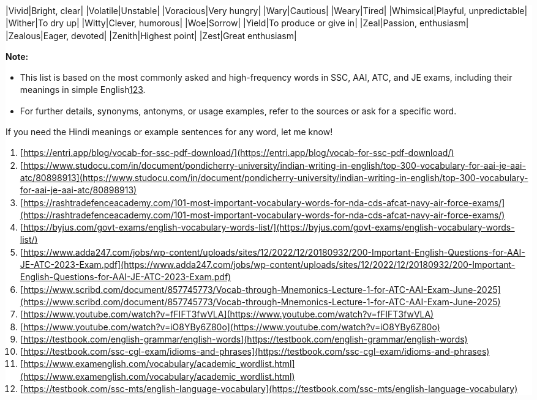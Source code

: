 |Vivid|Bright, clear|
|Volatile|Unstable|
|Voracious|Very hungry|
|Wary|Cautious|
|Weary|Tired|
|Whimsical|Playful, unpredictable|
|Wither|To dry up|
|Witty|Clever, humorous|
|Woe|Sorrow|
|Yield|To produce or give in|
|Zeal|Passion, enthusiasm|
|Zealous|Eager, devoted|
|Zenith|Highest point|
|Zest|Great enthusiasm|

**Note:**

- This list is based on the most commonly asked and high-frequency words in SSC, AAI, ATC, and JE exams, including their meanings in simple English[1](https://entri.app/blog/vocab-for-ssc-pdf-download/)[2](https://www.studocu.com/in/document/pondicherry-university/indian-writing-in-english/top-300-vocabulary-for-aai-je-aai-atc/80898913)[3](https://rashtradefenceacademy.com/101-most-important-vocabulary-words-for-nda-cds-afcat-navy-air-force-exams/).
    
- For further details, synonyms, antonyms, or usage examples, refer to the sources or ask for a specific word.
    

If you need the Hindi meanings or example sentences for any word, let me know!

1. [https://entri.app/blog/vocab-for-ssc-pdf-download/](https://entri.app/blog/vocab-for-ssc-pdf-download/)
2. [https://www.studocu.com/in/document/pondicherry-university/indian-writing-in-english/top-300-vocabulary-for-aai-je-aai-atc/80898913](https://www.studocu.com/in/document/pondicherry-university/indian-writing-in-english/top-300-vocabulary-for-aai-je-aai-atc/80898913)
3. [https://rashtradefenceacademy.com/101-most-important-vocabulary-words-for-nda-cds-afcat-navy-air-force-exams/](https://rashtradefenceacademy.com/101-most-important-vocabulary-words-for-nda-cds-afcat-navy-air-force-exams/)
4. [https://byjus.com/govt-exams/english-vocabulary-words-list/](https://byjus.com/govt-exams/english-vocabulary-words-list/)
5. [https://www.adda247.com/jobs/wp-content/uploads/sites/12/2022/12/20180932/200-Important-English-Questions-for-AAI-JE-ATC-2023-Exam.pdf](https://www.adda247.com/jobs/wp-content/uploads/sites/12/2022/12/20180932/200-Important-English-Questions-for-AAI-JE-ATC-2023-Exam.pdf)
6. [https://www.scribd.com/document/857745773/Vocab-through-Mnemonics-Lecture-1-for-ATC-AAI-Exam-June-2025](https://www.scribd.com/document/857745773/Vocab-through-Mnemonics-Lecture-1-for-ATC-AAI-Exam-June-2025)
7. [https://www.youtube.com/watch?v=fFIFT3fwVLA](https://www.youtube.com/watch?v=fFIFT3fwVLA)
8. [https://www.youtube.com/watch?v=iO8YBy6Z80o](https://www.youtube.com/watch?v=iO8YBy6Z80o)
9. [https://testbook.com/english-grammar/english-words](https://testbook.com/english-grammar/english-words)
10. [https://testbook.com/ssc-cgl-exam/idioms-and-phrases](https://testbook.com/ssc-cgl-exam/idioms-and-phrases)
11. [https://www.examenglish.com/vocabulary/academic_wordlist.html](https://www.examenglish.com/vocabulary/academic_wordlist.html)
12. [https://testbook.com/ssc-mts/english-language-vocabulary](https://testbook.com/ssc-mts/english-language-vocabulary)